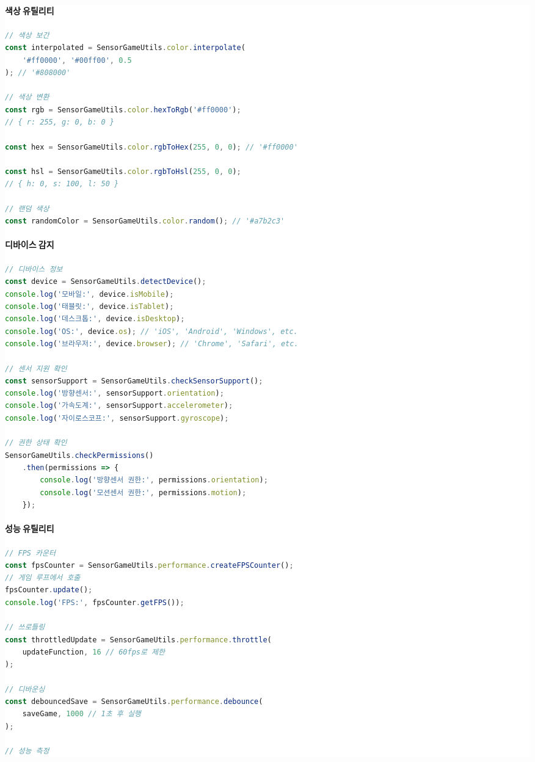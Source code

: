 #### 색상 유틸리티

```javascript
// 색상 보간
const interpolated = SensorGameUtils.color.interpolate(
    '#ff0000', '#00ff00', 0.5
); // '#808000'

// 색상 변환
const rgb = SensorGameUtils.color.hexToRgb('#ff0000');
// { r: 255, g: 0, b: 0 }

const hex = SensorGameUtils.color.rgbToHex(255, 0, 0); // '#ff0000'

const hsl = SensorGameUtils.color.rgbToHsl(255, 0, 0);
// { h: 0, s: 100, l: 50 }

// 랜덤 색상
const randomColor = SensorGameUtils.color.random(); // '#a7b2c3'
```

#### 디바이스 감지

```javascript
// 디바이스 정보
const device = SensorGameUtils.detectDevice();
console.log('모바일:', device.isMobile);
console.log('태블릿:', device.isTablet);
console.log('데스크톱:', device.isDesktop);
console.log('OS:', device.os); // 'iOS', 'Android', 'Windows', etc.
console.log('브라우저:', device.browser); // 'Chrome', 'Safari', etc.

// 센서 지원 확인
const sensorSupport = SensorGameUtils.checkSensorSupport();
console.log('방향센서:', sensorSupport.orientation);
console.log('가속도계:', sensorSupport.accelerometer);
console.log('자이로스코프:', sensorSupport.gyroscope);

// 권한 상태 확인
SensorGameUtils.checkPermissions()
    .then(permissions => {
        console.log('방향센서 권한:', permissions.orientation);
        console.log('모션센서 권한:', permissions.motion);
    });
```

#### 성능 유틸리티

```javascript
// FPS 카운터
const fpsCounter = SensorGameUtils.performance.createFPSCounter();
// 게임 루프에서 호출
fpsCounter.update();
console.log('FPS:', fpsCounter.getFPS());

// 쓰로틀링
const throttledUpdate = SensorGameUtils.performance.throttle(
    updateFunction, 16 // 60fps로 제한
);

// 디바운싱
const debouncedSave = SensorGameUtils.performance.debounce(
    saveGame, 1000 // 1초 후 실행
);

// 성능 측정
```